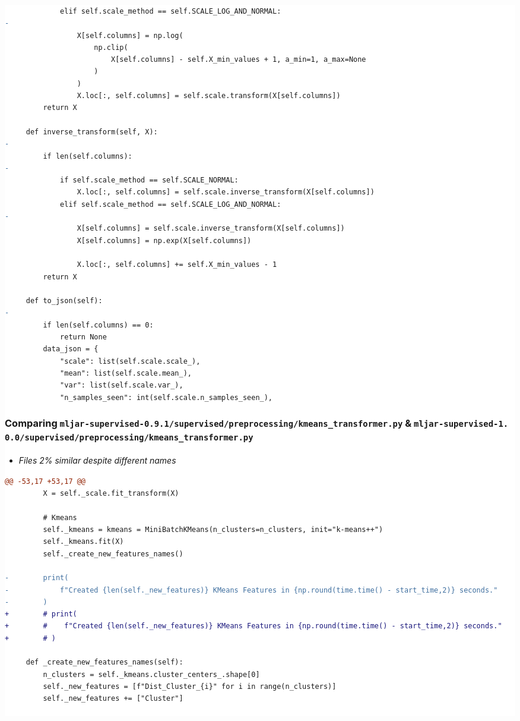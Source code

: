 ```diff
             elif self.scale_method == self.SCALE_LOG_AND_NORMAL:
-
                 X[self.columns] = np.log(
                     np.clip(
                         X[self.columns] - self.X_min_values + 1, a_min=1, a_max=None
                     )
                 )
                 X.loc[:, self.columns] = self.scale.transform(X[self.columns])
         return X
 
     def inverse_transform(self, X):
-
         if len(self.columns):
-
             if self.scale_method == self.SCALE_NORMAL:
                 X.loc[:, self.columns] = self.scale.inverse_transform(X[self.columns])
             elif self.scale_method == self.SCALE_LOG_AND_NORMAL:
-
                 X[self.columns] = self.scale.inverse_transform(X[self.columns])
                 X[self.columns] = np.exp(X[self.columns])
 
                 X.loc[:, self.columns] += self.X_min_values - 1
         return X
 
     def to_json(self):
-
         if len(self.columns) == 0:
             return None
         data_json = {
             "scale": list(self.scale.scale_),
             "mean": list(self.scale.mean_),
             "var": list(self.scale.var_),
             "n_samples_seen": int(self.scale.n_samples_seen_),
```

### Comparing `mljar-supervised-0.9.1/supervised/preprocessing/kmeans_transformer.py` & `mljar-supervised-1.0.0/supervised/preprocessing/kmeans_transformer.py`

 * *Files 2% similar despite different names*

```diff
@@ -53,17 +53,17 @@
         X = self._scale.fit_transform(X)
 
         # Kmeans
         self._kmeans = kmeans = MiniBatchKMeans(n_clusters=n_clusters, init="k-means++")
         self._kmeans.fit(X)
         self._create_new_features_names()
 
-        print(
-            f"Created {len(self._new_features)} KMeans Features in {np.round(time.time() - start_time,2)} seconds."
-        )
+        # print(
+        #    f"Created {len(self._new_features)} KMeans Features in {np.round(time.time() - start_time,2)} seconds."
+        # )
 
     def _create_new_features_names(self):
         n_clusters = self._kmeans.cluster_centers_.shape[0]
         self._new_features = [f"Dist_Cluster_{i}" for i in range(n_clusters)]
         self._new_features += ["Cluster"]
 
```